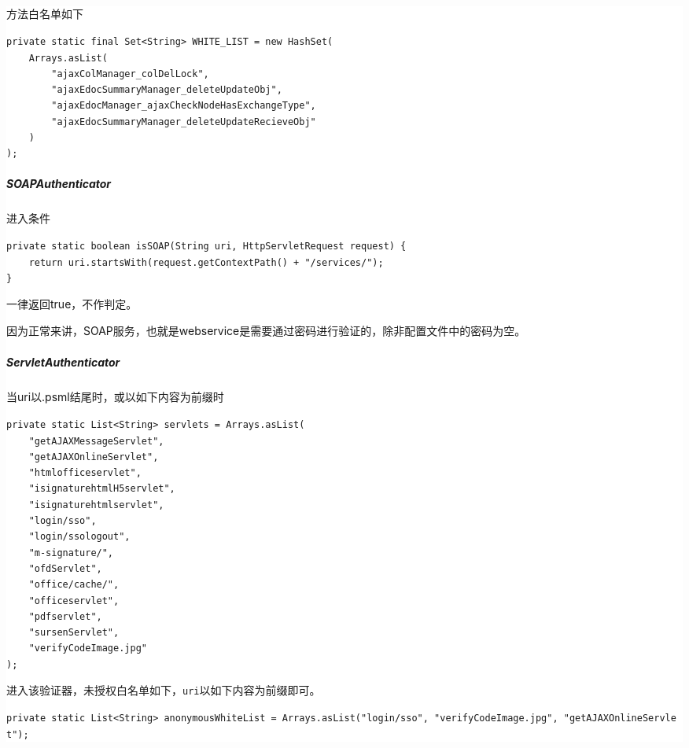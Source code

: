 方法白名单如下

```text-plain
private static final Set<String> WHITE_LIST = new HashSet(
    Arrays.asList(
        "ajaxColManager_colDelLock",
        "ajaxEdocSummaryManager_deleteUpdateObj",
        "ajaxEdocManager_ajaxCheckNodeHasExchangeType",
        "ajaxEdocSummaryManager_deleteUpdateRecieveObj"
    )
);
```

##### SOAPAuthenticator

进入条件

```text-plain
private static boolean isSOAP(String uri, HttpServletRequest request) {
    return uri.startsWith(request.getContextPath() + "/services/");
}
```

一律返回true，不作判定。

因为正常来讲，SOAP服务，也就是webservice是需要通过密码进行验证的，除非配置文件中的密码为空。

##### ServletAuthenticator

当uri以.psml结尾时，或以如下内容为前缀时

```text-plain
private static List<String> servlets = Arrays.asList(
    "getAJAXMessageServlet",
    "getAJAXOnlineServlet",
    "htmlofficeservlet",
    "isignaturehtmlH5servlet",
    "isignaturehtmlservlet",
    "login/sso",
    "login/ssologout",
    "m-signature/",
    "ofdServlet",
    "office/cache/",
    "officeservlet",
    "pdfservlet",
    "sursenServlet",
    "verifyCodeImage.jpg"
);
```

进入该验证器，未授权白名单如下，`uri`以如下内容为前缀即可。

```text-plain
private static List<String> anonymousWhiteList = Arrays.asList("login/sso", "verifyCodeImage.jpg", "getAJAXOnlineServlet");
```
